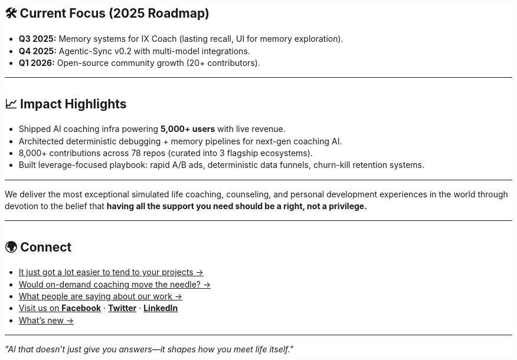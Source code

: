 
## 🛠 Current Focus (2025 Roadmap)

- **Q3 2025:** Memory systems for IX Coach (lasting recall, UI for memory exploration).  
- **Q4 2025:** Agentic-Sync v0.2 with multi-model integrations.  
- **Q1 2026:** Open-source community growth (20+ contributors).  

---

## 📈 Impact Highlights

- Shipped AI coaching infra powering **5,000+ users** with live revenue.  
- Architected deterministic debugging + memory pipelines for next-gen coaching AI.  
- 8,000+ contributions across 78 repos (curated into 3 flagship ecosystems).  
- Built leverage-focused playbook: rapid A/B ads, deterministic data funnels, churn-kill retention systems.  

---

We deliver the most exceptional simulated life coaching, counseling, and personal development experiences in the world through devotion to the belief that **having all the support you need should be a right, not a privilege.**

---

## 🌍 Connect

- [It just got a lot easier to tend to your projects →](https://www.loom.com/share/fe9606512aed45509f1bda9bf12ba0de?sid=b4b67995-70fd-4bdb-b4c7-3e6dd43128c4)  
- [Would on-demand coaching move the needle? →](https://go.ixcoach.com/)  
- [What people are saying about our work →](https://theresanaiforthat.com/ai/ix-coach/)  
- [Visit us on **Facebook**]([https://facebook.com](https://www.facebook.com/PerpetuityEnfolded)) · [**Twitter**]([https://twitter.com](https://x.com/NextAILabs)) · [**LinkedIn**](https://www.linkedin.com/in/jryanhaber)  
- [What’s new →](https://ixcoach.canny.io/changelog)

---

*"AI that doesn’t just give you answers—it shapes how you meet life itself."*
